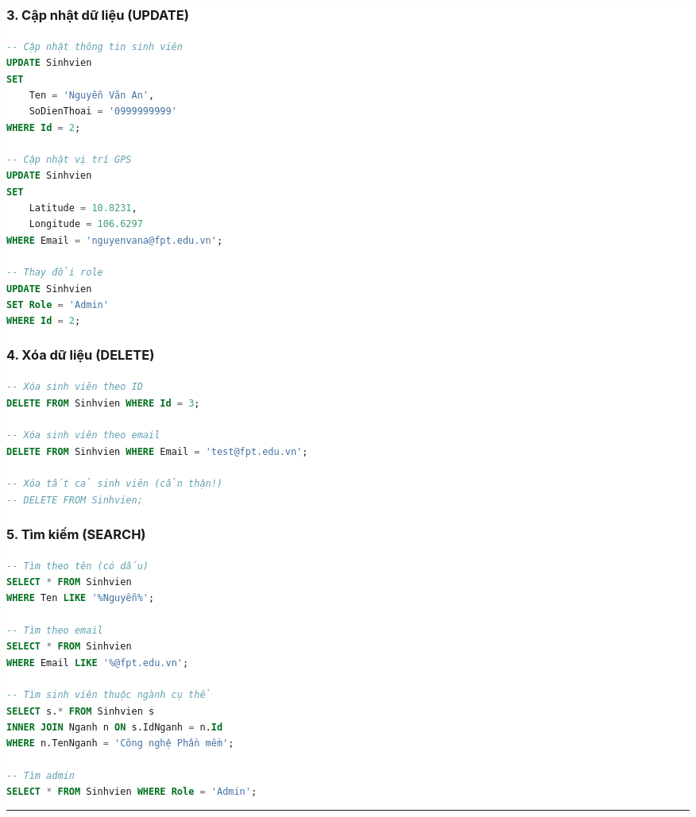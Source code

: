 ### 3. Cập nhật dữ liệu (UPDATE)

```sql
-- Cập nhật thông tin sinh viên
UPDATE Sinhvien 
SET 
    Ten = 'Nguyễn Văn An',
    SoDienThoai = '0999999999'
WHERE Id = 2;

-- Cập nhật vị trí GPS
UPDATE Sinhvien 
SET 
    Latitude = 10.8231,
    Longitude = 106.6297
WHERE Email = 'nguyenvana@fpt.edu.vn';

-- Thay đổi role
UPDATE Sinhvien 
SET Role = 'Admin'
WHERE Id = 2;
```

### 4. Xóa dữ liệu (DELETE)

```sql
-- Xóa sinh viên theo ID
DELETE FROM Sinhvien WHERE Id = 3;

-- Xóa sinh viên theo email
DELETE FROM Sinhvien WHERE Email = 'test@fpt.edu.vn';

-- Xóa tất cả sinh viên (cẩn thận!)
-- DELETE FROM Sinhvien;
```

### 5. Tìm kiếm (SEARCH)

```sql
-- Tìm theo tên (có dấu)
SELECT * FROM Sinhvien 
WHERE Ten LIKE '%Nguyễn%';

-- Tìm theo email
SELECT * FROM Sinhvien 
WHERE Email LIKE '%@fpt.edu.vn';

-- Tìm sinh viên thuộc ngành cụ thể
SELECT s.* FROM Sinhvien s
INNER JOIN Nganh n ON s.IdNganh = n.Id
WHERE n.TenNganh = 'Công nghệ Phần mềm';

-- Tìm admin
SELECT * FROM Sinhvien WHERE Role = 'Admin';
```

---